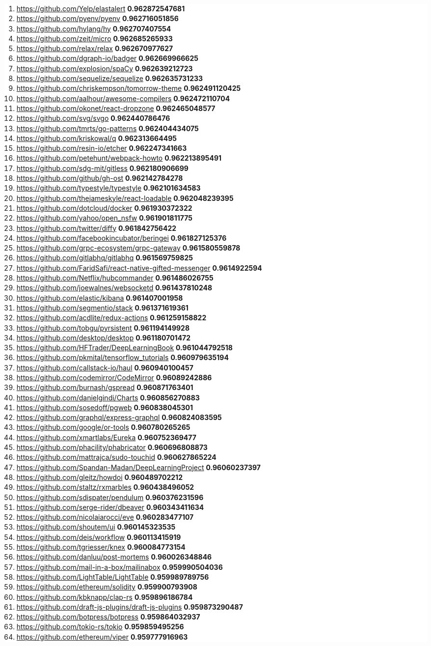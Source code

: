  1. https://github.com/Yelp/elastalert **0.962872547681**
 1. https://github.com/pyenv/pyenv **0.962716051856**
 1. https://github.com/hylang/hy **0.962707407554**
 1. https://github.com/zeit/micro **0.962685265933**
 1. https://github.com/relax/relax **0.962670977627**
 1. https://github.com/dgraph-io/badger **0.962669966625**
 1. https://github.com/explosion/spaCy **0.962639212723**
 1. https://github.com/sequelize/sequelize **0.962635731233**
 1. https://github.com/chriskempson/tomorrow-theme **0.962491120425**
 1. https://github.com/aalhour/awesome-compilers **0.962472110704**
 1. https://github.com/okonet/react-dropzone **0.962465048577**
 1. https://github.com/svg/svgo **0.962440786476**
 1. https://github.com/tmrts/go-patterns **0.962404434075**
 1. https://github.com/kriskowal/q **0.962313664495**
 1. https://github.com/resin-io/etcher **0.962247341663**
 1. https://github.com/petehunt/webpack-howto **0.962213895491**
 1. https://github.com/sdg-mit/gitless **0.962180906699**
 1. https://github.com/github/gh-ost **0.962142784278**
 1. https://github.com/typestyle/typestyle **0.962101634583**
 1. https://github.com/thejameskyle/react-loadable **0.962048239395**
 1. https://github.com/dotcloud/docker **0.961930372322**
 1. https://github.com/yahoo/open_nsfw **0.961901811775**
 1. https://github.com/twitter/diffy **0.961842756422**
 1. https://github.com/facebookincubator/beringei **0.961827125376**
 1. https://github.com/grpc-ecosystem/grpc-gateway **0.961580559878**
 1. https://github.com/gitlabhq/gitlabhq **0.961569759825**
 1. https://github.com/FaridSafi/react-native-gifted-messenger **0.9614922594**
 1. https://github.com/Netflix/hubcommander **0.961486026755**
 1. https://github.com/joewalnes/websocketd **0.961437810248**
 1. https://github.com/elastic/kibana **0.961407001958**
 1. https://github.com/segmentio/stack **0.961371619361**
 1. https://github.com/acdlite/redux-actions **0.961259158822**
 1. https://github.com/tobgu/pyrsistent **0.961194149928**
 1. https://github.com/desktop/desktop **0.961180701472**
 1. https://github.com/HFTrader/DeepLearningBook **0.961044792518**
 1. https://github.com/pkmital/tensorflow_tutorials **0.960979635194**
 1. https://github.com/callstack-io/haul **0.960940100457**
 1. https://github.com/codemirror/CodeMirror **0.96089242886**
 1. https://github.com/burnash/gspread **0.960871763401**
 1. https://github.com/danielgindi/Charts **0.960856270883**
 1. https://github.com/sosedoff/pgweb **0.960838045301**
 1. https://github.com/graphql/express-graphql **0.960824083595**
 1. https://github.com/google/or-tools **0.960780265265**
 1. https://github.com/xmartlabs/Eureka **0.960752369477**
 1. https://github.com/phacility/phabricator **0.960696808873**
 1. https://github.com/mattrajca/sudo-touchid **0.960627865224**
 1. https://github.com/Spandan-Madan/DeepLearningProject **0.96060237397**
 1. https://github.com/gleitz/howdoi **0.960489702212**
 1. https://github.com/staltz/rxmarbles **0.960438496052**
 1. https://github.com/sdispater/pendulum **0.960376231596**
 1. https://github.com/serge-rider/dbeaver **0.960343411634**
 1. https://github.com/nicolaiarocci/eve **0.960283477107**
 1. https://github.com/shoutem/ui **0.960145323535**
 1. https://github.com/deis/workflow **0.960113415919**
 1. https://github.com/tgriesser/knex **0.960084773154**
 1. https://github.com/danluu/post-mortems **0.960026348846**
 1. https://github.com/mail-in-a-box/mailinabox **0.959990504036**
 1. https://github.com/LightTable/LightTable **0.959989789756**
 1. https://github.com/ethereum/solidity **0.959900793908**
 1. https://github.com/kbknapp/clap-rs **0.959896186784**
 1. https://github.com/draft-js-plugins/draft-js-plugins **0.959873290487**
 1. https://github.com/botpress/botpress **0.959864032937**
 1. https://github.com/tokio-rs/tokio **0.959859495256**
 1. https://github.com/ethereum/viper **0.959777916963**
